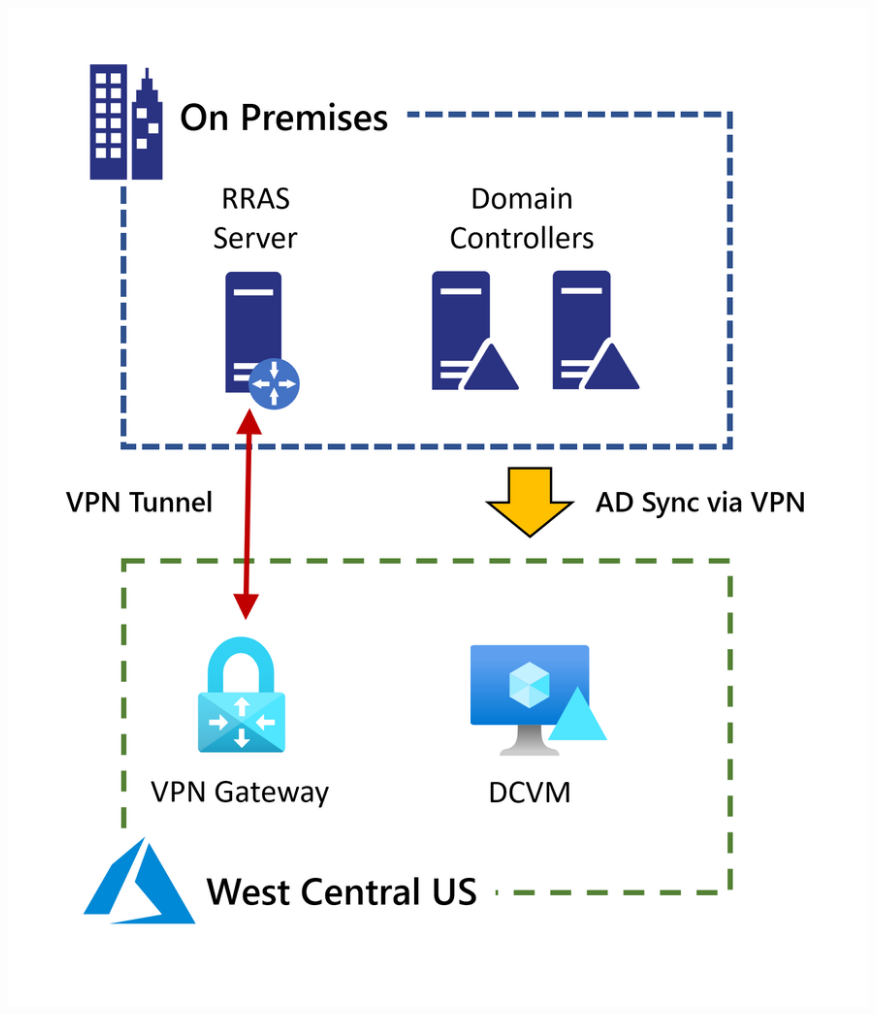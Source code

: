 ![This image represents a single domain controller in the West Central US region with a site to site VPN gateway connecting the on-premises environment with the cloud.](images/Existing-VPN-AD.png "West Central US region - Single Domain Controller")
